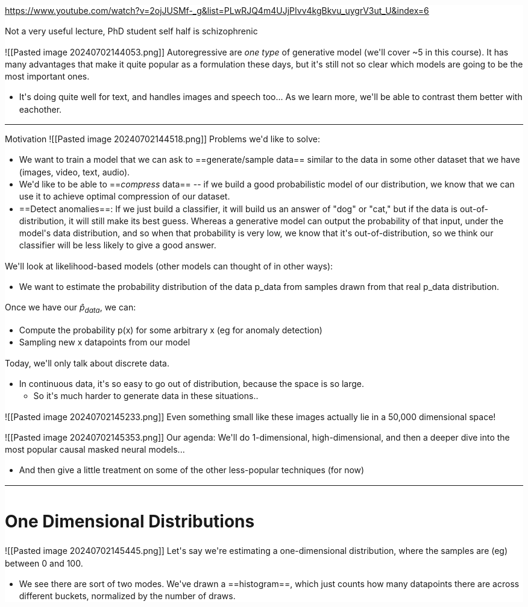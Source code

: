 https://www.youtube.com/watch?v=2ojJUSMf-_g&list=PLwRJQ4m4UJjPIvv4kgBkvu_uygrV3ut_U&index=6

Not a very useful lecture, PhD student self half is schizophrenic

![[Pasted image 20240702144053.png]]
Autoregressive are *one type* of generative model (we'll cover ~5 in this course).
It has many advantages that make it quite popular as a formulation these days, but it's still not so clear which models are going to be the most important ones.
- It's doing quite well for text, and handles images and speech too...
As we learn more, we'll be able to contrast them better with eachother.

---

Motivation
![[Pasted image 20240702144518.png]]
Problems we'd like to solve:
- We want to train a model that we can ask to ==generate/sample data== similar to the data in some other dataset that we have (images, video, text, audio).
- We'd like to be able to ==*compress* data== -- if we build a good probabilistic model of our distribution, we know that we can use it to achieve optimal compression of our dataset.
- ==Detect anomalies==: If we just build a classifier, it will build us an answer of "dog" or "cat," but if the data is out-of-distribution, it will still make its best guess. Whereas a generative model can output the probability of that input, under the model's data distribution, and so when that probability is very low, we know that it's out-of-distribution, so we think our classifier will be less likely to give a good answer.

We'll look at likelihood-based models (other models can thought of in other ways):
- We want to estimate the probability distribution of the data p_data from samples drawn from that real p_data distribution.

Once we have our $\hat{p}_{data}$, we can:
- Compute the probability p(x) for some arbitrary x (eg for anomaly detection)
- Sampling new x datapoints from our model

Today, we'll only talk about discrete data.
- In continuous data, it's so easy to go out of distribution, because the space is so large.
	- So it's much harder to generate data in these situations..

![[Pasted image 20240702145233.png]]
Even something small like these images actually lie in a 50,000 dimensional space!

![[Pasted image 20240702145353.png]]
Our agenda: We'll do 1-dimensional, high-dimensional, and then a deeper dive into the most popular causal masked neural models...
- And then give a little treatment on some of the other less-popular techniques (for now)

---

# One Dimensional Distributions

![[Pasted image 20240702145445.png]]
Let's say we're estimating a one-dimensional distribution, where the samples are (eg) between 0 and 100.
- We see there are sort of two modes.
We've drawn a ==histogram==, which just counts how many datapoints there are across different buckets, normalized by the number of draws.
